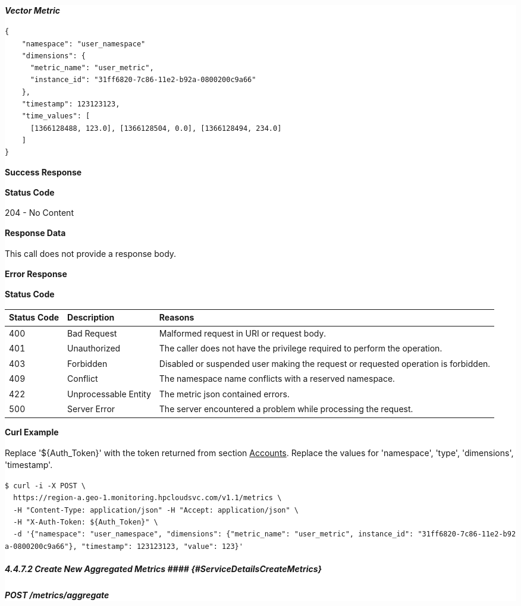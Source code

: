 ***Vector Metric***

	{
		"namespace": "user_namespace"
		"dimensions": {
		  "metric_name": "user_metric",
		  "instance_id": "31ff6820-7c86-11e2-b92a-0800200c9a66"
		},
		"timestamp": 123123123,
		"time_values": [
		  [1366128488, 123.0], [1366128504, 0.0], [1366128494, 234.0]
		]
	}		

**Success Response**

**Status Code**

204 - No Content

**Response Data**

This call does not provide a response body.

**Error Response**

**Status Code**

| Status Code | Description | Reasons |
| :-----------| :-----------| :-------|
| 400 | Bad Request | Malformed request in URI or request body. |
| 401 | Unauthorized | The caller does not have the privilege required to perform the operation. |
| 403 | Forbidden | Disabled or suspended user making the request or requested operation is forbidden. |
| 409 | Conflict | The namespace name conflicts with a reserved namespace. |
| 422 | Unprocessable Entity | The metric json contained errors. |
| 500 | Server Error | The server encountered a problem while processing the request. |

**Curl Example**

Replace '${Auth_Token}' with the token returned from section [Accounts](#Accounts). Replace the values for 'namespace', 'type', 'dimensions', 'timestamp'.

	$ curl -i -X POST \
	  https://region-a.geo-1.monitoring.hpcloudsvc.com/v1.1/metrics \
	  -H "Content-Type: application/json" -H "Accept: application/json" \
	  -H "X-Auth-Token: ${Auth_Token}" \
	  -d '{"namespace": "user_namespace", "dimensions": {"metric_name": "user_metric", instance_id": "31ff6820-7c86-11e2-b92a-0800200c9a66"}, "timestamp": 123123123, "value": 123}'
	 
##### 4.4.7.2 Create New Aggregated Metrics #### {#ServiceDetailsCreateMetrics}
##### POST /metrics/aggregate

